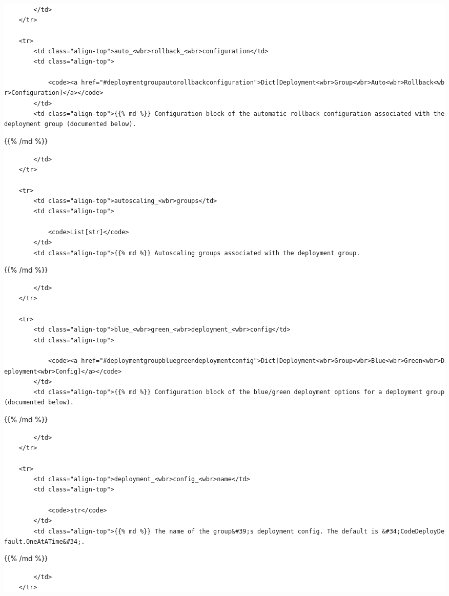             
            </td>
        </tr>
    
        <tr>
            <td class="align-top">auto_<wbr>rollback_<wbr>configuration</td>
            <td class="align-top">
                
                <code><a href="#deploymentgroupautorollbackconfiguration">Dict[Deployment<wbr>Group<wbr>Auto<wbr>Rollback<wbr>Configuration]</a></code>
            </td>
            <td class="align-top">{{% md %}} Configuration block of the automatic rollback configuration associated with the deployment group (documented below).
 {{% /md %}}

            
            </td>
        </tr>
    
        <tr>
            <td class="align-top">autoscaling_<wbr>groups</td>
            <td class="align-top">
                
                <code>List[str]</code>
            </td>
            <td class="align-top">{{% md %}} Autoscaling groups associated with the deployment group.
 {{% /md %}}

            
            </td>
        </tr>
    
        <tr>
            <td class="align-top">blue_<wbr>green_<wbr>deployment_<wbr>config</td>
            <td class="align-top">
                
                <code><a href="#deploymentgroupbluegreendeploymentconfig">Dict[Deployment<wbr>Group<wbr>Blue<wbr>Green<wbr>Deployment<wbr>Config]</a></code>
            </td>
            <td class="align-top">{{% md %}} Configuration block of the blue/green deployment options for a deployment group (documented below).
 {{% /md %}}

            
            </td>
        </tr>
    
        <tr>
            <td class="align-top">deployment_<wbr>config_<wbr>name</td>
            <td class="align-top">
                
                <code>str</code>
            </td>
            <td class="align-top">{{% md %}} The name of the group&#39;s deployment config. The default is &#34;CodeDeployDefault.OneAtATime&#34;.
 {{% /md %}}

            
            </td>
        </tr>
    